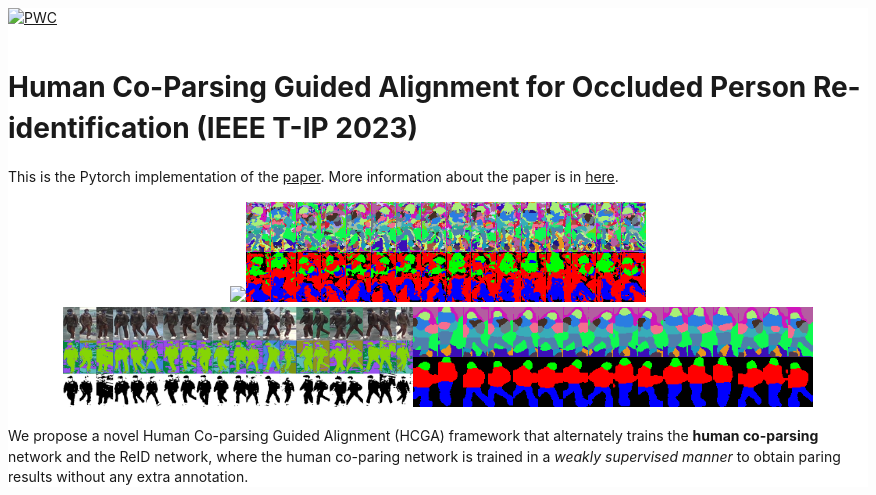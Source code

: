 [![PWC](https://img.shields.io/endpoint.svg?url=https://paperswithcode.com/badge/human-co-parsing-guided-alignment-for/person-re-identification-on-occluded-dukemtmc)](https://paperswithcode.com/sota/person-re-identification-on-occluded-dukemtmc?p=human-co-parsing-guided-alignment-for)

# Human Co-Parsing Guided Alignment for Occluded Person Re-identification  (IEEE T-IP 2023)
This is the Pytorch implementation of the [paper](https://ieeexplore.ieee.org/abstract/document/9994734). More information about the paper is in [here](https://shuguang-52.github.io/hcga/).
<div align="center">
   <img src="figures/label-num=32_id=0001_cw=2_sw=1.gif" height=100/><img src="figures\label-num=32_id=6_cw=1_tw=0.gif" height=100/>
</div>

<div align="center">
   <img src="figures/label-num=32_id=0001_cw=2_sw=1.png" height=100/><img src="figures\label-num=32_id=6_cw=1_tw=0.png" height=100/>
</div>

We propose a novel Human Co-parsing Guided Alignment (HCGA) framework that alternately trains the **human co-parsing** network and the ReID network, where the human co-paring network is trained in a *weakly supervised manner* to obtain paring results without any extra annotation.

<p align="center">